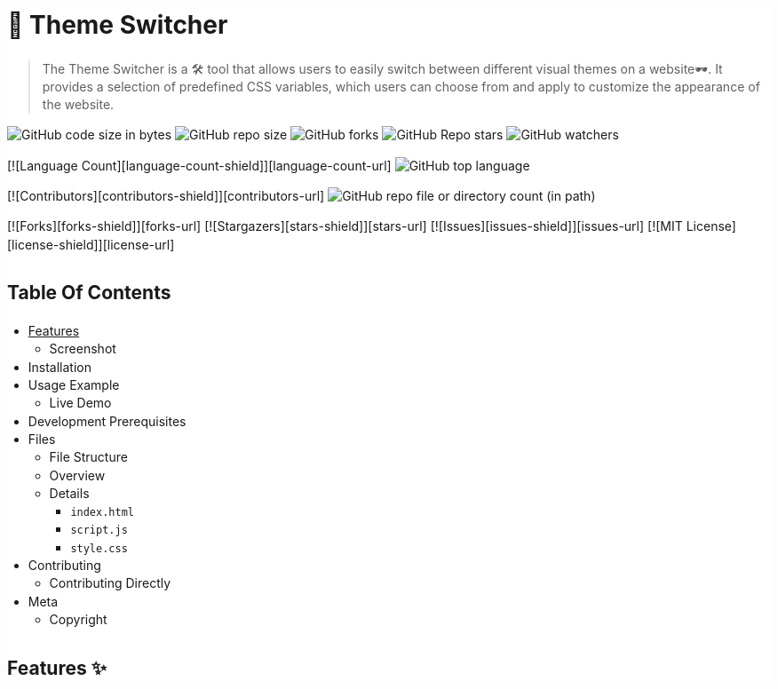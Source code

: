 # 🎨 Theme Switcher

> The Theme Switcher is a 🛠 tool that allows users to easily switch between different visual themes on a website🕶. It provides a selection of predefined CSS variables, which users can choose from and apply to customize the appearance of the website.

![GitHub code size in bytes](https://img.shields.io/github/languages/code-size/PhobiaCide/theme-switcher?style=for-the-badge)
![GitHub repo size](https://img.shields.io/github/repo-size/PhobiaCide/theme-switcher?style=for-the-badge)
![GitHub forks](https://img.shields.io/github/forks/PhobiaCide/theme-switcher?style=for-the-badge)
![GitHub Repo stars](https://img.shields.io/github/stars/PhobiaCide/theme-switcher?style=for-the-badge)
![GitHub watchers](https://img.shields.io/github/watchers/PhobiaCide/theme-switcher?style=for-the-badge)




[![Language Count][language-count-shield]][language-count-url]
![GitHub top language](https://img.shields.io/github/languages/top/PhobiaCide/theme-switcher?style=for-the-badge)

[![Contributors][contributors-shield]][contributors-url]
![GitHub repo file or directory count (in path)](https://img.shields.io/github/directory-file-count/PhobiaCide/theme-switcher/src?style=for-the-badge)

[![Forks][forks-shield]][forks-url]
[![Stargazers][stars-shield]][stars-url]
[![Issues][issues-shield]][issues-url]
[![MIT License][license-shield]][license-url]

## Table Of Contents

- [Features](#-features)
  - Screenshot
- Installation
- Usage Example
  - Live Demo
- Development Prerequisites
- Files
  - File Structure
  - Overview
  - Details
    - `index.html`
    - `script.js`
    - `style.css`
- Contributing
  - Contributing Directly
- Meta
  - Copyright
    
## Features ✨


[^1]: Screenshot of the demo project in the default theme(colorless)
[^2]: 🌐 Hosted by Github Pages
[github-profile]: https://github.com/PhobiaCide
[demo-url]: https://phobiacide.github.io/theme-switcher/
[language-count-shield]: https://img.shields.io/github/languages/count/PhobiaCide/theme-switcher?style=for-the-badge
[language-count-url]: https://img.shields.io/github/languages/count/PhobiaCide/theme-switcher
[contributors-shield]: https://img.shields.io/github/contributors/PhobiaCide/theme-switcher?style=for-the-badge
[contributors-url]: https://github.com/PhobiaCide/theme-switcher
[forks-shield]: https://img.shields.io/github/forks/PhobiaCide/theme-switcher?style=for-the-badge
[forks-url]: https://github.com/PhobiaCide/theme-switcher
[stars-shield]: https://img.shields.io/github/stars/PhobiaCide/theme-switcher?style=for-the-badge
[stars-url]: https://github.com/PhobiaCide/theme-switcher/stargazers
[issues-shield]: https://img.shields.io/github/issues/PhobiaCide/theme-switcher?style=for-the-badge
[issues-url]: https://github.com/PhobiaCide/theme-switcher/issues
[license-shield]: https://img.shields.io/github/license/PhobiaCide/theme-switcher?style=for-the-badge
[license-url]: https://github.com/PhobiaCide/theme-switcher/LICENSE.md
[product-screenshot]: images/theme-switcher.gif